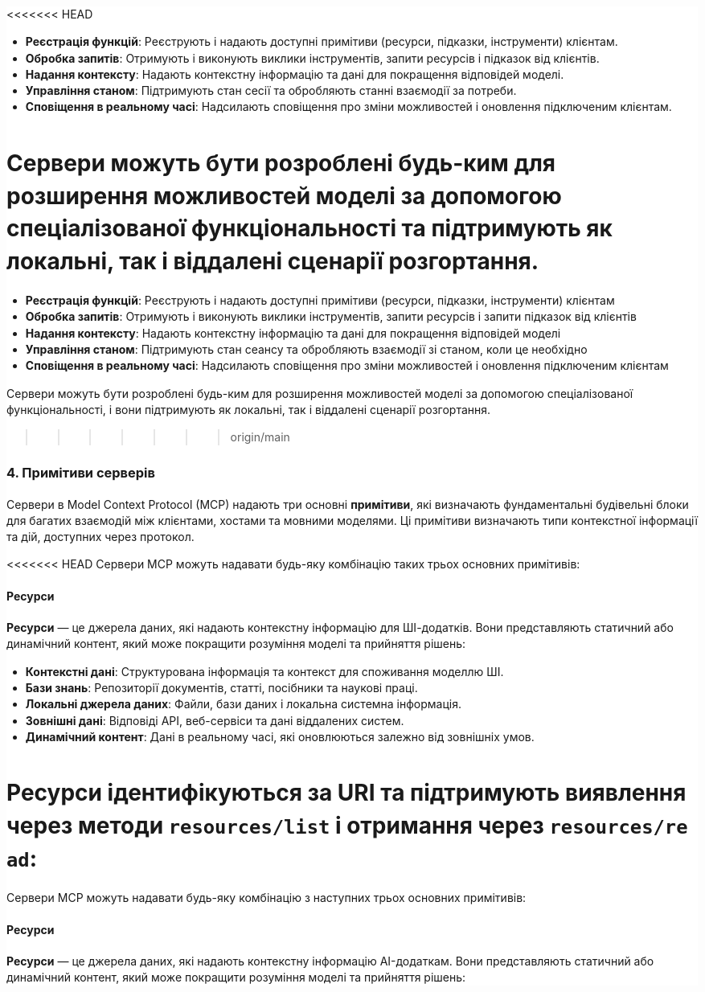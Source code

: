 <<<<<<< HEAD
- **Реєстрація функцій**: Реєструють і надають доступні примітиви (ресурси, підказки, інструменти) клієнтам.
- **Обробка запитів**: Отримують і виконують виклики інструментів, запити ресурсів і підказок від клієнтів.
- **Надання контексту**: Надають контекстну інформацію та дані для покращення відповідей моделі.
- **Управління станом**: Підтримують стан сесії та обробляють станні взаємодії за потреби.
- **Сповіщення в реальному часі**: Надсилають сповіщення про зміни можливостей і оновлення підключеним клієнтам.

Сервери можуть бути розроблені будь-ким для розширення можливостей моделі за допомогою спеціалізованої функціональності та підтримують як локальні, так і віддалені сценарії розгортання.
=======
- **Реєстрація функцій**: Реєструють і надають доступні примітиви (ресурси, підказки, інструменти) клієнтам
- **Обробка запитів**: Отримують і виконують виклики інструментів, запити ресурсів і запити підказок від клієнтів
- **Надання контексту**: Надають контекстну інформацію та дані для покращення відповідей моделі
- **Управління станом**: Підтримують стан сеансу та обробляють взаємодії зі станом, коли це необхідно
- **Сповіщення в реальному часі**: Надсилають сповіщення про зміни можливостей і оновлення підключеним клієнтам

Сервери можуть бути розроблені будь-ким для розширення можливостей моделі за допомогою спеціалізованої функціональності, і вони підтримують як локальні, так і віддалені сценарії розгортання.
>>>>>>> origin/main

### 4. Примітиви серверів

Сервери в Model Context Protocol (MCP) надають три основні **примітиви**, які визначають фундаментальні будівельні блоки для багатих взаємодій між клієнтами, хостами та мовними моделями. Ці примітиви визначають типи контекстної інформації та дій, доступних через протокол.

<<<<<<< HEAD
Сервери MCP можуть надавати будь-яку комбінацію таких трьох основних примітивів:

#### Ресурси

**Ресурси** — це джерела даних, які надають контекстну інформацію для ШІ-додатків. Вони представляють статичний або динамічний контент, який може покращити розуміння моделі та прийняття рішень:

- **Контекстні дані**: Структурована інформація та контекст для споживання моделлю ШІ.
- **Бази знань**: Репозиторії документів, статті, посібники та наукові праці.
- **Локальні джерела даних**: Файли, бази даних і локальна системна інформація.  
- **Зовнішні дані**: Відповіді API, веб-сервіси та дані віддалених систем.
- **Динамічний контент**: Дані в реальному часі, які оновлюються залежно від зовнішніх умов.

Ресурси ідентифікуються за URI та підтримують виявлення через методи `resources/list` і отримання через `resources/read`:
=======
Сервери MCP можуть надавати будь-яку комбінацію з наступних трьох основних примітивів:

#### Ресурси

**Ресурси** — це джерела даних, які надають контекстну інформацію AI-додаткам. Вони представляють статичний або динамічний контент, який може покращити розуміння моделі та прийняття рішень:
